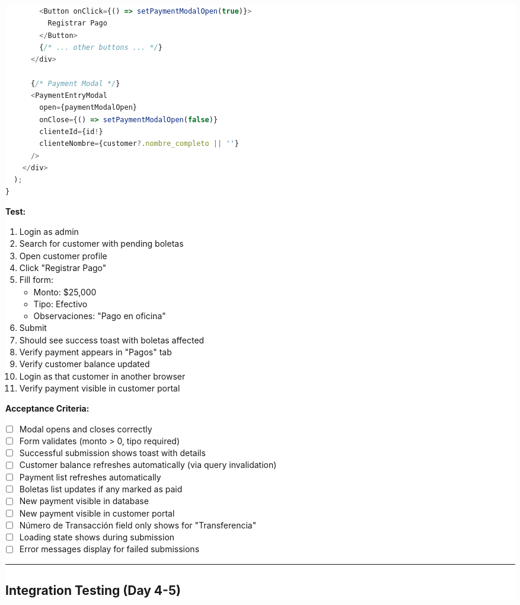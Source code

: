 ```typescript
        <Button onClick={() => setPaymentModalOpen(true)}>
          Registrar Pago
        </Button>
        {/* ... other buttons ... */}
      </div>

      {/* Payment Modal */}
      <PaymentEntryModal
        open={paymentModalOpen}
        onClose={() => setPaymentModalOpen(false)}
        clienteId={id!}
        clienteNombre={customer?.nombre_completo || ''}
      />
    </div>
  );
}
```

**Test:**
1. Login as admin
2. Search for customer with pending boletas
3. Open customer profile
4. Click "Registrar Pago"
5. Fill form:
   - Monto: $25,000
   - Tipo: Efectivo
   - Observaciones: "Pago en oficina"
6. Submit
7. Should see success toast with boletas affected
8. Verify payment appears in "Pagos" tab
9. Verify customer balance updated
10. Login as that customer in another browser
11. Verify payment visible in customer portal

**Acceptance Criteria:**
- [ ] Modal opens and closes correctly
- [ ] Form validates (monto > 0, tipo required)
- [ ] Successful submission shows toast with details
- [ ] Customer balance refreshes automatically (via query invalidation)
- [ ] Payment list refreshes automatically
- [ ] Boletas list updates if any marked as paid
- [ ] New payment visible in database
- [ ] New payment visible in customer portal
- [ ] Número de Transacción field only shows for "Transferencia"
- [ ] Loading state shows during submission
- [ ] Error messages display for failed submissions

---

## Integration Testing (Day 4-5)
